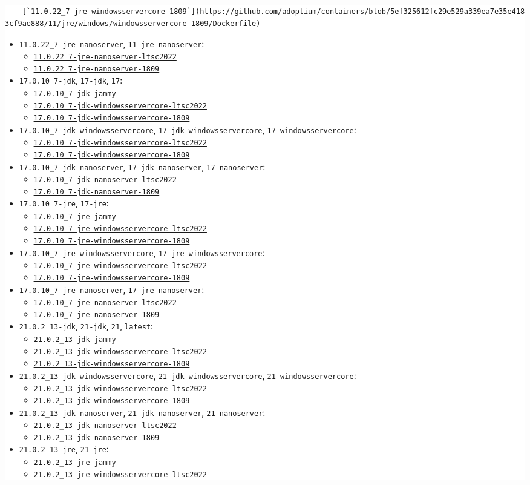 	-	[`11.0.22_7-jre-windowsservercore-1809`](https://github.com/adoptium/containers/blob/5ef325612fc29e529a339ea7e35e4183cf9ae888/11/jre/windows/windowsservercore-1809/Dockerfile)
-	`11.0.22_7-jre-nanoserver`, `11-jre-nanoserver`:
	-	[`11.0.22_7-jre-nanoserver-ltsc2022`](https://github.com/adoptium/containers/blob/5ef325612fc29e529a339ea7e35e4183cf9ae888/11/jre/windows/nanoserver-ltsc2022/Dockerfile)
	-	[`11.0.22_7-jre-nanoserver-1809`](https://github.com/adoptium/containers/blob/5ef325612fc29e529a339ea7e35e4183cf9ae888/11/jre/windows/nanoserver-1809/Dockerfile)
-	`17.0.10_7-jdk`, `17-jdk`, `17`:
	-	[`17.0.10_7-jdk-jammy`](https://github.com/adoptium/containers/blob/2dae22b74703ce78b2951bc458945fdfde5b8f50/17/jdk/ubuntu/jammy/Dockerfile)
	-	[`17.0.10_7-jdk-windowsservercore-ltsc2022`](https://github.com/adoptium/containers/blob/5ef325612fc29e529a339ea7e35e4183cf9ae888/17/jdk/windows/windowsservercore-ltsc2022/Dockerfile)
	-	[`17.0.10_7-jdk-windowsservercore-1809`](https://github.com/adoptium/containers/blob/5ef325612fc29e529a339ea7e35e4183cf9ae888/17/jdk/windows/windowsservercore-1809/Dockerfile)
-	`17.0.10_7-jdk-windowsservercore`, `17-jdk-windowsservercore`, `17-windowsservercore`:
	-	[`17.0.10_7-jdk-windowsservercore-ltsc2022`](https://github.com/adoptium/containers/blob/5ef325612fc29e529a339ea7e35e4183cf9ae888/17/jdk/windows/windowsservercore-ltsc2022/Dockerfile)
	-	[`17.0.10_7-jdk-windowsservercore-1809`](https://github.com/adoptium/containers/blob/5ef325612fc29e529a339ea7e35e4183cf9ae888/17/jdk/windows/windowsservercore-1809/Dockerfile)
-	`17.0.10_7-jdk-nanoserver`, `17-jdk-nanoserver`, `17-nanoserver`:
	-	[`17.0.10_7-jdk-nanoserver-ltsc2022`](https://github.com/adoptium/containers/blob/5ef325612fc29e529a339ea7e35e4183cf9ae888/17/jdk/windows/nanoserver-ltsc2022/Dockerfile)
	-	[`17.0.10_7-jdk-nanoserver-1809`](https://github.com/adoptium/containers/blob/5ef325612fc29e529a339ea7e35e4183cf9ae888/17/jdk/windows/nanoserver-1809/Dockerfile)
-	`17.0.10_7-jre`, `17-jre`:
	-	[`17.0.10_7-jre-jammy`](https://github.com/adoptium/containers/blob/2dae22b74703ce78b2951bc458945fdfde5b8f50/17/jre/ubuntu/jammy/Dockerfile)
	-	[`17.0.10_7-jre-windowsservercore-ltsc2022`](https://github.com/adoptium/containers/blob/5ef325612fc29e529a339ea7e35e4183cf9ae888/17/jre/windows/windowsservercore-ltsc2022/Dockerfile)
	-	[`17.0.10_7-jre-windowsservercore-1809`](https://github.com/adoptium/containers/blob/5ef325612fc29e529a339ea7e35e4183cf9ae888/17/jre/windows/windowsservercore-1809/Dockerfile)
-	`17.0.10_7-jre-windowsservercore`, `17-jre-windowsservercore`:
	-	[`17.0.10_7-jre-windowsservercore-ltsc2022`](https://github.com/adoptium/containers/blob/5ef325612fc29e529a339ea7e35e4183cf9ae888/17/jre/windows/windowsservercore-ltsc2022/Dockerfile)
	-	[`17.0.10_7-jre-windowsservercore-1809`](https://github.com/adoptium/containers/blob/5ef325612fc29e529a339ea7e35e4183cf9ae888/17/jre/windows/windowsservercore-1809/Dockerfile)
-	`17.0.10_7-jre-nanoserver`, `17-jre-nanoserver`:
	-	[`17.0.10_7-jre-nanoserver-ltsc2022`](https://github.com/adoptium/containers/blob/5ef325612fc29e529a339ea7e35e4183cf9ae888/17/jre/windows/nanoserver-ltsc2022/Dockerfile)
	-	[`17.0.10_7-jre-nanoserver-1809`](https://github.com/adoptium/containers/blob/5ef325612fc29e529a339ea7e35e4183cf9ae888/17/jre/windows/nanoserver-1809/Dockerfile)
-	`21.0.2_13-jdk`, `21-jdk`, `21`, `latest`:
	-	[`21.0.2_13-jdk-jammy`](https://github.com/adoptium/containers/blob/2dae22b74703ce78b2951bc458945fdfde5b8f50/21/jdk/ubuntu/jammy/Dockerfile)
	-	[`21.0.2_13-jdk-windowsservercore-ltsc2022`](https://github.com/adoptium/containers/blob/5ef325612fc29e529a339ea7e35e4183cf9ae888/21/jdk/windows/windowsservercore-ltsc2022/Dockerfile)
	-	[`21.0.2_13-jdk-windowsservercore-1809`](https://github.com/adoptium/containers/blob/5ef325612fc29e529a339ea7e35e4183cf9ae888/21/jdk/windows/windowsservercore-1809/Dockerfile)
-	`21.0.2_13-jdk-windowsservercore`, `21-jdk-windowsservercore`, `21-windowsservercore`:
	-	[`21.0.2_13-jdk-windowsservercore-ltsc2022`](https://github.com/adoptium/containers/blob/5ef325612fc29e529a339ea7e35e4183cf9ae888/21/jdk/windows/windowsservercore-ltsc2022/Dockerfile)
	-	[`21.0.2_13-jdk-windowsservercore-1809`](https://github.com/adoptium/containers/blob/5ef325612fc29e529a339ea7e35e4183cf9ae888/21/jdk/windows/windowsservercore-1809/Dockerfile)
-	`21.0.2_13-jdk-nanoserver`, `21-jdk-nanoserver`, `21-nanoserver`:
	-	[`21.0.2_13-jdk-nanoserver-ltsc2022`](https://github.com/adoptium/containers/blob/5ef325612fc29e529a339ea7e35e4183cf9ae888/21/jdk/windows/nanoserver-ltsc2022/Dockerfile)
	-	[`21.0.2_13-jdk-nanoserver-1809`](https://github.com/adoptium/containers/blob/5ef325612fc29e529a339ea7e35e4183cf9ae888/21/jdk/windows/nanoserver-1809/Dockerfile)
-	`21.0.2_13-jre`, `21-jre`:
	-	[`21.0.2_13-jre-jammy`](https://github.com/adoptium/containers/blob/2dae22b74703ce78b2951bc458945fdfde5b8f50/21/jre/ubuntu/jammy/Dockerfile)
	-	[`21.0.2_13-jre-windowsservercore-ltsc2022`](https://github.com/adoptium/containers/blob/5ef325612fc29e529a339ea7e35e4183cf9ae888/21/jre/windows/windowsservercore-ltsc2022/Dockerfile)